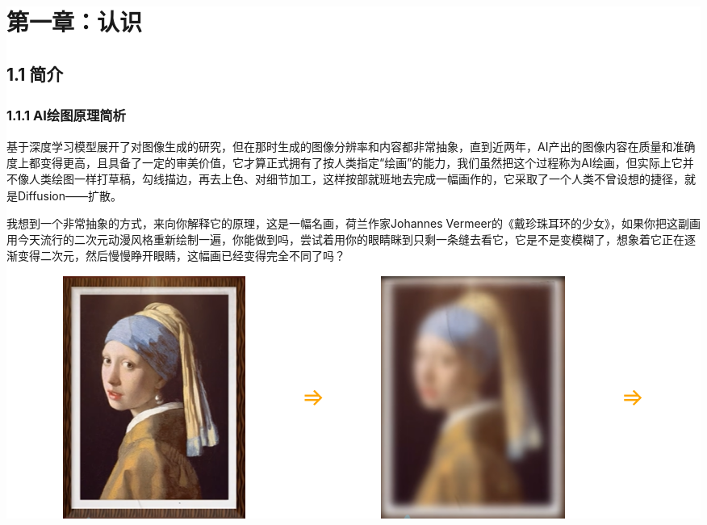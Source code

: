 # 第一章：认识

## 1.1 简介

### 1.1.1 AI绘图原理简析

基于深度学习模型展开了对图像生成的研究，但在那时生成的图像分辨率和内容都非常抽象，直到近两年，AI产出的图像内容在质量和准确度上都变得更高，且具备了一定的审美价值，它才算正式拥有了按人类指定“绘画”的能力，我们虽然把这个过程称为AI绘画，但实际上它并不像人类绘图一样打草稿，勾线描边，再去上色、对细节加工，这样按部就班地去完成一幅画作的，它采取了一个人类不曾设想的捷径，就是Diffusion——扩散。

我想到一个非常抽象的方式，来向你解释它的原理，这是一幅名画，荷兰作家Johannes Vermeer的《戴珍珠耳环的少女》，如果你把这副画用今天流行的二次元动漫风格重新绘制一遍，你能做到吗，尝试着用你的眼睛眯到只剩一条缝去看它，它是不是变模糊了，想象着它正在逐渐变得二次元，然后慢慢睁开眼睛，这幅画已经变得完全不同了吗？

<div style="display:flex;align-items: center;justify-content: space-evenly;">
<img src="/AI/picture/sd-webui/study/001.png" style="height:300px;display:inline;">
<span style="font-size: 30px;color: orange;"> =></span>
<img src="/AI/picture/sd-webui/study/002.png" style="height:300px;display:inline;">
<span  style="font-size: 30px;color: orange;"> =></span>